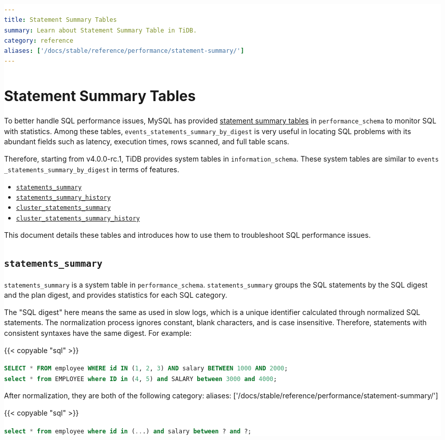 ```yaml
---
title: Statement Summary Tables
summary: Learn about Statement Summary Table in TiDB.
category: reference
aliases: ['/docs/stable/reference/performance/statement-summary/']
---
```


# Statement Summary Tables

To better handle SQL performance issues, MySQL has provided [statement summary tables](https://dev.mysql.com/doc/refman/5.6/en/statement-summary-tables.html) in `performance_schema` to monitor SQL with statistics. Among these tables, `events_statements_summary_by_digest` is very useful in locating SQL problems with its abundant fields such as latency, execution times, rows scanned, and full table scans.

Therefore, starting from v4.0.0-rc.1, TiDB provides system tables in `information_schema`. These system tables are similar to `events_statements_summary_by_digest` in terms of features.

- [`statements_summary`](#statements_summary)
- [`statements_summary_history`](#statements_summary_history)
- [`cluster_statements_summary`](#cluster_statements_summary-and-cluster_statements_summary_history)
- [`cluster_statements_summary_history`](#cluster_statements_summary-and-cluster_statements_summary_history)

This document details these tables and introduces how to use them to troubleshoot SQL performance issues.

## `statements_summary`

`statements_summary` is a system table in `performance_schema`. `statements_summary` groups the SQL statements by the SQL digest and the plan digest, and provides statistics for each SQL category.

The "SQL digest" here means the same as used in slow logs, which is a unique identifier calculated through normalized SQL statements. The normalization process ignores constant, blank characters, and is case insensitive. Therefore, statements with consistent syntaxes have the same digest. For example:

{{< copyable "sql" >}}

```sql
SELECT * FROM employee WHERE id IN (1, 2, 3) AND salary BETWEEN 1000 AND 2000;
select * from EMPLOYEE where ID in (4, 5) and SALARY between 3000 and 4000;
```

After normalization, they are both of the following category:
aliases: ['/docs/stable/reference/performance/statement-summary/']

{{< copyable "sql" >}}

```sql
select * from employee where id in (...) and salary between ? and ?;
```
